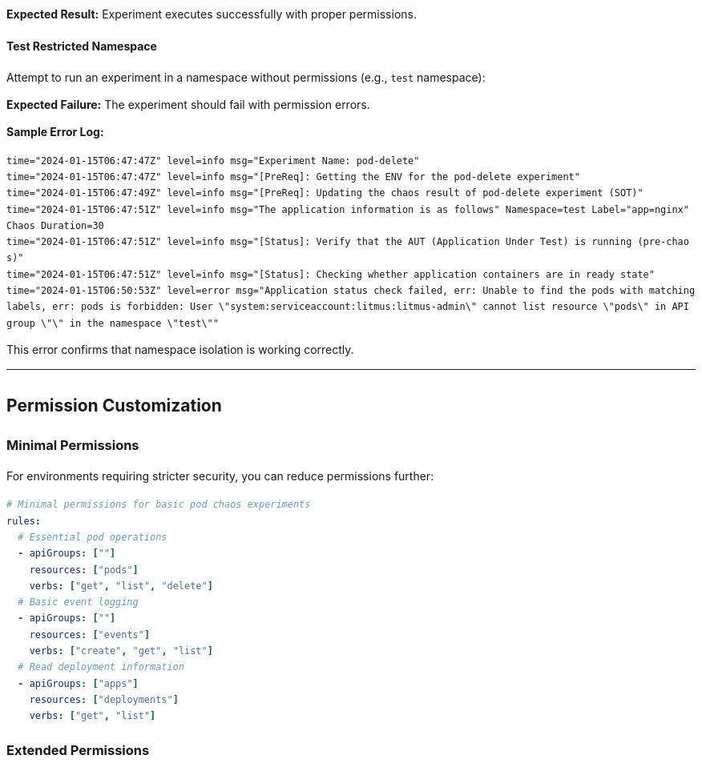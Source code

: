 **Expected Result:** Experiment executes successfully with proper permissions.

#### Test Restricted Namespace

Attempt to run an experiment in a namespace without permissions (e.g., `test` namespace):

**Expected Failure:** The experiment should fail with permission errors.

**Sample Error Log:**
```
time="2024-01-15T06:47:47Z" level=info msg="Experiment Name: pod-delete"
time="2024-01-15T06:47:47Z" level=info msg="[PreReq]: Getting the ENV for the pod-delete experiment"
time="2024-01-15T06:47:49Z" level=info msg="[PreReq]: Updating the chaos result of pod-delete experiment (SOT)"
time="2024-01-15T06:47:51Z" level=info msg="The application information is as follows" Namespace=test Label="app=nginx" Chaos Duration=30
time="2024-01-15T06:47:51Z" level=info msg="[Status]: Verify that the AUT (Application Under Test) is running (pre-chaos)"
time="2024-01-15T06:47:51Z" level=info msg="[Status]: Checking whether application containers are in ready state"
time="2024-01-15T06:50:53Z" level=error msg="Application status check failed, err: Unable to find the pods with matching labels, err: pods is forbidden: User \"system:serviceaccount:litmus:litmus-admin\" cannot list resource \"pods\" in API group \"\" in the namespace \"test\""
```

This error confirms that namespace isolation is working correctly.

---

## Permission Customization

### Minimal Permissions

For environments requiring stricter security, you can reduce permissions further:

```yaml
# Minimal permissions for basic pod chaos experiments
rules:
  # Essential pod operations
  - apiGroups: [""]
    resources: ["pods"]
    verbs: ["get", "list", "delete"]
  # Basic event logging
  - apiGroups: [""]
    resources: ["events"]
    verbs: ["create", "get", "list"]
  # Read deployment information
  - apiGroups: ["apps"]
    resources: ["deployments"]
    verbs: ["get", "list"]
```

### Extended Permissions
